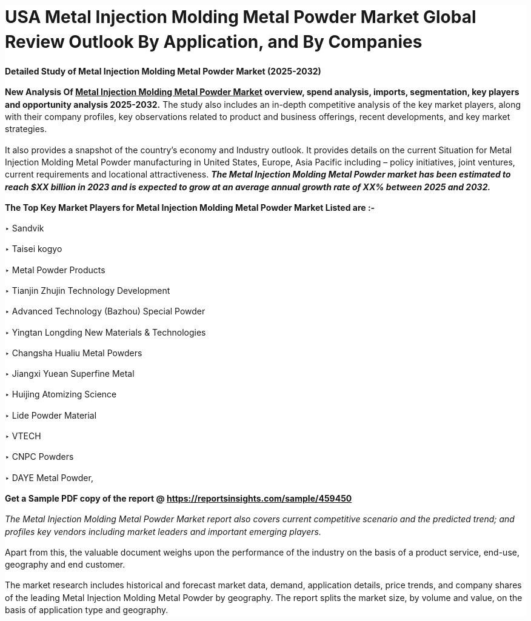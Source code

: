 # USA Metal Injection Molding Metal Powder Market Global Review Outlook By Application, and By Companies

<strong>Detailed Study of Metal Injection Molding Metal Powder Market (2025-2032)</strong>

<strong>New Analysis Of <a href=https://www.reportsinsights.com/sample/459450>Metal Injection Molding Metal Powder Market</a> overview, spend analysis, imports, segmentation, key players and opportunity analysis 2025-2032.</strong> The study also includes an in-depth competitive analysis of the key market players, along with their company profiles, key observations related to product and business offerings, recent developments, and key market strategies.

It also provides a snapshot of the country’s economy and Industry outlook. It provides details on the current Situation for Metal Injection Molding Metal Powder manufacturing in United States, Europe, Asia Pacific including – policy initiatives, joint ventures, current requirements and locational attractiveness. <strong><em>The Metal Injection Molding Metal Powder market has been estimated to reach $XX billion in 2023 and is expected to grow at an average annual growth rate of XX% between 2025 and 2032.</em></strong>

<strong>The Top Key Market Players for Metal Injection Molding Metal Powder Market Listed are :-</strong> 

‣ Sandvik

‣ Taisei kogyo

‣ Metal Powder Products

‣ Tianjin Zhujin Technology Development

‣ Advanced Technology (Bazhou) Special Powder

‣ Yingtan Longding New Materials & Technologies

‣ Changsha Hualiu Metal Powders

‣ Jiangxi Yuean Superfine Metal

‣ Huijing Atomizing Science

‣ Lide Powder Material

‣ VTECH

‣ CNPC Powders

‣ DAYE Metal Powder,

<strong>Get a Sample PDF copy of the report @ <a href=https://reportsinsights.com/sample/459450>https://reportsinsights.com/sample/459450</a></strong>

<em>The Metal Injection Molding Metal Powder Market report also covers current competitive scenario and the predicted trend; and profiles key vendors including market leaders and important emerging players.</em>

Apart from this, the valuable document weighs upon the performance of the industry on the basis of a product service, end-use, geography and end customer.

The market research includes historical and forecast market data, demand, application details, price trends, and company shares of the leading Metal Injection Molding Metal Powder by geography. The report splits the market size, by volume and value, on the basis of application type and geography.
